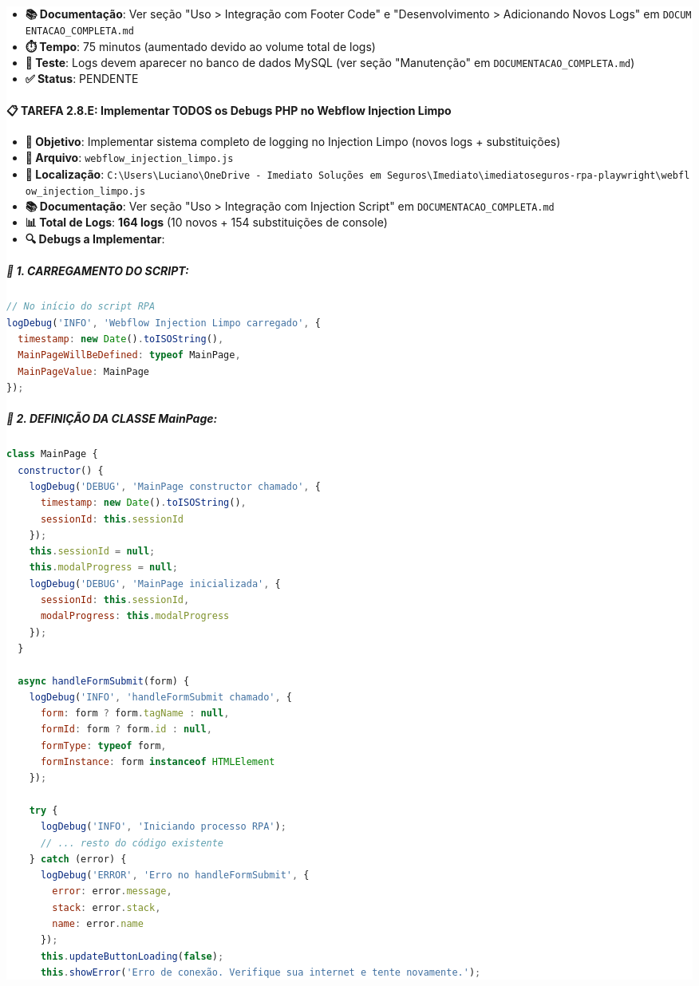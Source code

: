 - **📚 Documentação**: Ver seção "Uso > Integração com Footer Code" e "Desenvolvimento > Adicionando Novos Logs" em `DOCUMENTACAO_COMPLETA.md`
- **⏱️ Tempo**: 75 minutos (aumentado devido ao volume total de logs)
- **🧪 Teste**: Logs devem aparecer no banco de dados MySQL (ver seção "Manutenção" em `DOCUMENTACAO_COMPLETA.md`)
- **✅ Status**: PENDENTE

#### **📋 TAREFA 2.8.E: Implementar TODOS os Debugs PHP no Webflow Injection Limpo**
- **🎯 Objetivo**: Implementar sistema completo de logging no Injection Limpo (novos logs + substituições)
- **📄 Arquivo**: `webflow_injection_limpo.js`
- **📍 Localização**: `C:\Users\Luciano\OneDrive - Imediato Soluções em Seguros\Imediato\imediatoseguros-rpa-playwright\webflow_injection_limpo.js`
- **📚 Documentação**: Ver seção "Uso > Integração com Injection Script" em `DOCUMENTACAO_COMPLETA.md`
- **📊 Total de Logs**: **164 logs** (10 novos + 154 substituições de console)
- **🔍 Debugs a Implementar**:

##### **📍 1. CARREGAMENTO DO SCRIPT:**
```javascript
// No início do script RPA
logDebug('INFO', 'Webflow Injection Limpo carregado', {
  timestamp: new Date().toISOString(),
  MainPageWillBeDefined: typeof MainPage,
  MainPageValue: MainPage
});
```

##### **📍 2. DEFINIÇÃO DA CLASSE MainPage:**
```javascript
class MainPage {
  constructor() {
    logDebug('DEBUG', 'MainPage constructor chamado', {
      timestamp: new Date().toISOString(),
      sessionId: this.sessionId
    });
    this.sessionId = null;
    this.modalProgress = null;
    logDebug('DEBUG', 'MainPage inicializada', {
      sessionId: this.sessionId,
      modalProgress: this.modalProgress
    });
  }
  
  async handleFormSubmit(form) {
    logDebug('INFO', 'handleFormSubmit chamado', {
      form: form ? form.tagName : null,
      formId: form ? form.id : null,
      formType: typeof form,
      formInstance: form instanceof HTMLElement
    });
    
    try {
      logDebug('INFO', 'Iniciando processo RPA');
      // ... resto do código existente
    } catch (error) {
      logDebug('ERROR', 'Erro no handleFormSubmit', {
        error: error.message,
        stack: error.stack,
        name: error.name
      });
      this.updateButtonLoading(false);
      this.showError('Erro de conexão. Verifique sua internet e tente novamente.');
```
